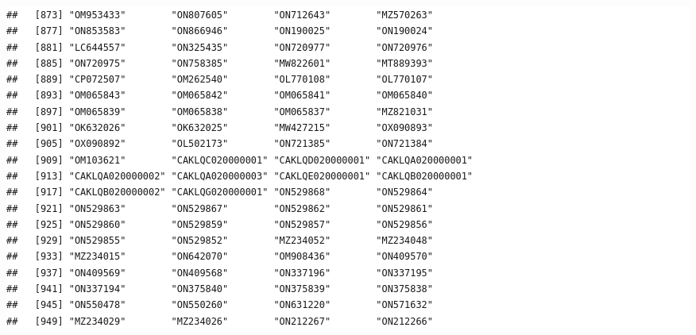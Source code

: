     ##   [873] "OM953433"        "ON807605"        "ON712643"        "MZ570263"       
    ##   [877] "ON853583"        "ON866946"        "ON190025"        "ON190024"       
    ##   [881] "LC644557"        "ON325435"        "ON720977"        "ON720976"       
    ##   [885] "ON720975"        "ON758385"        "MW822601"        "MT889393"       
    ##   [889] "CP072507"        "OM262540"        "OL770108"        "OL770107"       
    ##   [893] "OM065843"        "OM065842"        "OM065841"        "OM065840"       
    ##   [897] "OM065839"        "OM065838"        "OM065837"        "MZ821031"       
    ##   [901] "OK632026"        "OK632025"        "MW427215"        "OX090893"       
    ##   [905] "OX090892"        "OL502173"        "ON721385"        "ON721384"       
    ##   [909] "OM103621"        "CAKLQC020000001" "CAKLQD020000001" "CAKLQA020000001"
    ##   [913] "CAKLQA020000002" "CAKLQA020000003" "CAKLQE020000001" "CAKLQB020000001"
    ##   [917] "CAKLQB020000002" "CAKLQG020000001" "ON529868"        "ON529864"       
    ##   [921] "ON529863"        "ON529867"        "ON529862"        "ON529861"       
    ##   [925] "ON529860"        "ON529859"        "ON529857"        "ON529856"       
    ##   [929] "ON529855"        "ON529852"        "MZ234052"        "MZ234048"       
    ##   [933] "MZ234015"        "ON642070"        "OM908436"        "ON409570"       
    ##   [937] "ON409569"        "ON409568"        "ON337196"        "ON337195"       
    ##   [941] "ON337194"        "ON375840"        "ON375839"        "ON375838"       
    ##   [945] "ON550478"        "ON550260"        "ON631220"        "ON571632"       
    ##   [949] "MZ234029"        "MZ234026"        "ON212267"        "ON212266"       